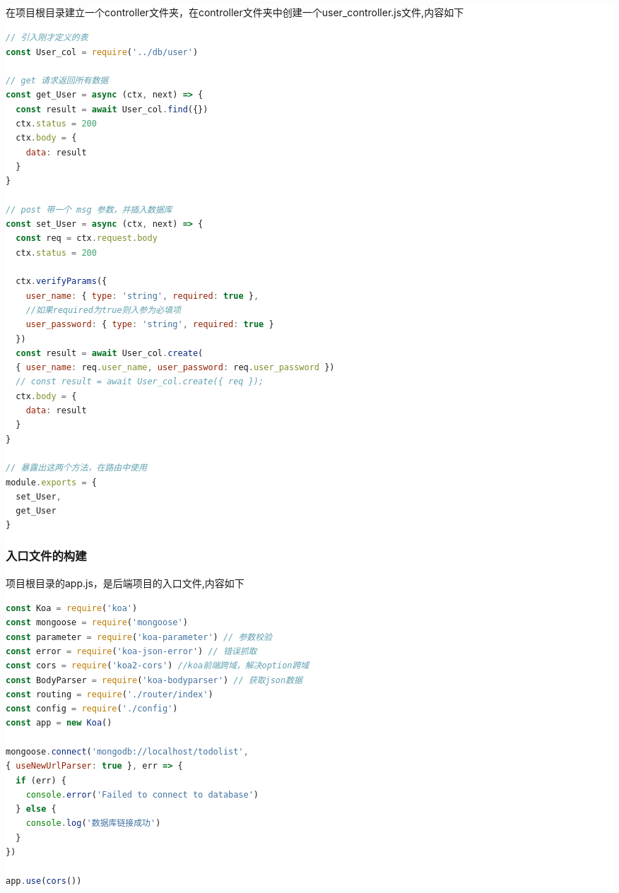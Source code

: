 在项目根目录建立一个controller文件夹，在controller文件夹中创建一个user_controller.js文件,内容如下

```JavaScript
// 引入刚才定义的表
const User_col = require('../db/user')

// get 请求返回所有数据
const get_User = async (ctx, next) => {
  const result = await User_col.find({})
  ctx.status = 200
  ctx.body = {
    data: result
  }
}

// post 带一个 msg 参数，并插入数据库
const set_User = async (ctx, next) => {
  const req = ctx.request.body
  ctx.status = 200

  ctx.verifyParams({
    user_name: { type: 'string', required: true },
    //如果required为true则入参为必填项
    user_password: { type: 'string', required: true }
  })
  const result = await User_col.create(
  { user_name: req.user_name, user_password: req.user_password })
  // const result = await User_col.create({ req });
  ctx.body = {
    data: result
  }
}

// 暴露出这两个方法，在路由中使用
module.exports = {
  set_User,
  get_User
}

```
### 入口文件的构建
项目根目录的app.js，是后端项目的入口文件,内容如下


```JavaScript
const Koa = require('koa')
const mongoose = require('mongoose')
const parameter = require('koa-parameter') // 参数校验
const error = require('koa-json-error') // 错误抓取
const cors = require('koa2-cors') //koa前端跨域，解决option跨域
const BodyParser = require('koa-bodyparser') // 获取json数据
const routing = require('./router/index') 
const config = require('./config')
const app = new Koa()

mongoose.connect('mongodb://localhost/todolist', 
{ useNewUrlParser: true }, err => {
  if (err) {
    console.error('Failed to connect to database')
  } else {
    console.log('数据库链接成功')
  }
})

app.use(cors()) 
```